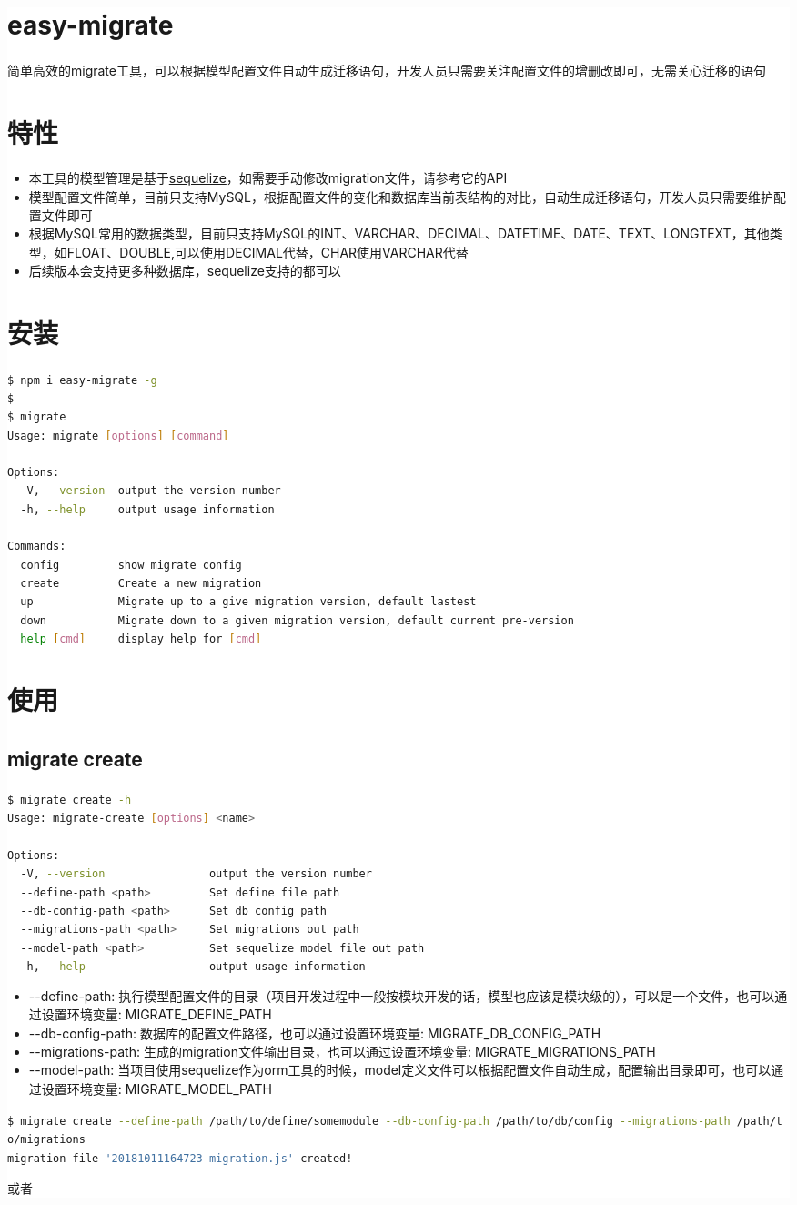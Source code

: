 # easy-migrate

简单高效的migrate工具，可以根据模型配置文件自动生成迁移语句，开发人员只需要关注配置文件的增删改即可，无需关心迁移的语句

# 特性

- 本工具的模型管理是基于[sequelize](https://github.com/sequelize/sequelize)，如需要手动修改migration文件，请参考它的API
- 模型配置文件简单，目前只支持MySQL，根据配置文件的变化和数据库当前表结构的对比，自动生成迁移语句，开发人员只需要维护配置文件即可
- 根据MySQL常用的数据类型，目前只支持MySQL的INT、VARCHAR、DECIMAL、DATETIME、DATE、TEXT、LONGTEXT，其他类型，如FLOAT、DOUBLE,可以使用DECIMAL代替，CHAR使用VARCHAR代替
- 后续版本会支持更多种数据库，sequelize支持的都可以

# 安装

```bash
$ npm i easy-migrate -g
$
$ migrate
Usage: migrate [options] [command]

Options:
  -V, --version  output the version number
  -h, --help     output usage information

Commands:
  config         show migrate config
  create         Create a new migration
  up             Migrate up to a give migration version, default lastest
  down           Migrate down to a given migration version, default current pre-version
  help [cmd]     display help for [cmd]
```

# 使用
## migrate create

```bash
$ migrate create -h
Usage: migrate-create [options] <name>

Options:
  -V, --version                output the version number
  --define-path <path>         Set define file path
  --db-config-path <path>      Set db config path
  --migrations-path <path>     Set migrations out path
  --model-path <path>          Set sequelize model file out path
  -h, --help                   output usage information

```
- --define-path: 执行模型配置文件的目录（项目开发过程中一般按模块开发的话，模型也应该是模块级的），可以是一个文件，也可以通过设置环境变量: MIGRATE_DEFINE_PATH
- --db-config-path: 数据库的配置文件路径，也可以通过设置环境变量: MIGRATE_DB_CONFIG_PATH
- --migrations-path: 生成的migration文件输出目录，也可以通过设置环境变量: MIGRATE_MIGRATIONS_PATH
- --model-path: 当项目使用sequelize作为orm工具的时候，model定义文件可以根据配置文件自动生成，配置输出目录即可，也可以通过设置环境变量: MIGRATE_MODEL_PATH
```bash
$ migrate create --define-path /path/to/define/somemodule --db-config-path /path/to/db/config --migrations-path /path/to/migrations
migration file '20181011164723-migration.js' created!
```
或者
```bash
```